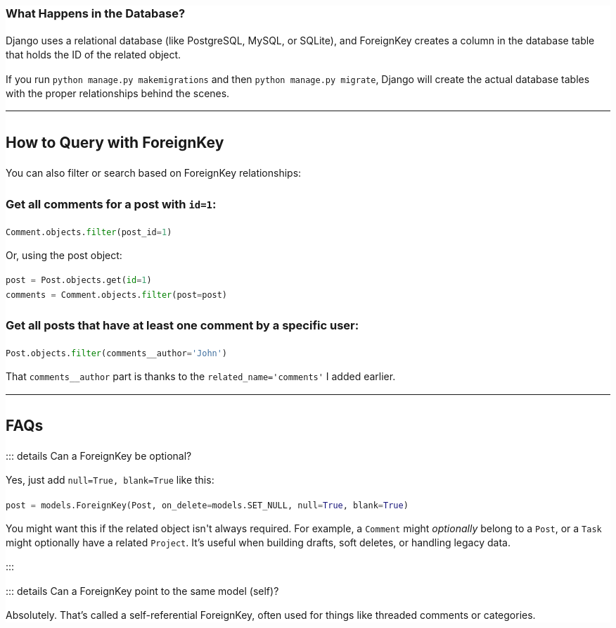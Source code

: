 ### What Happens in the Database?

Django uses a relational database (like PostgreSQL, MySQL, or SQLite), and ForeignKey creates a column in the database table that holds the ID of the related object.

If you run `python manage.py makemigrations` and then `python manage.py migrate`, Django will create the actual database tables with the proper relationships behind the scenes.

---

## How to Query with ForeignKey

You can also filter or search based on ForeignKey relationships:

### Get all comments for a post with `id=1`:

```py
Comment.objects.filter(post_id=1)
```

Or, using the post object:

```py
post = Post.objects.get(id=1)
comments = Comment.objects.filter(post=post)
```

### Get all posts that have at least one comment by a specific user:

```py
Post.objects.filter(comments__author='John')
```

That `comments__author` part is thanks to the `related_name='comments'` I added earlier.

---

## FAQs

::: details Can a ForeignKey be optional?

Yes, just add `null=True, blank=True` like this:

```py
post = models.ForeignKey(Post, on_delete=models.SET_NULL, null=True, blank=True)
```

You might want this if the related object isn't always required. For example, a `Comment` might *optionally* belong to a `Post`, or a `Task` might optionally have a related `Project`. It’s useful when building drafts, soft deletes, or handling legacy data.

:::

::: details Can a ForeignKey point to the same model (self)?

Absolutely. That’s called a self-referential ForeignKey, often used for things like threaded comments or categories.
